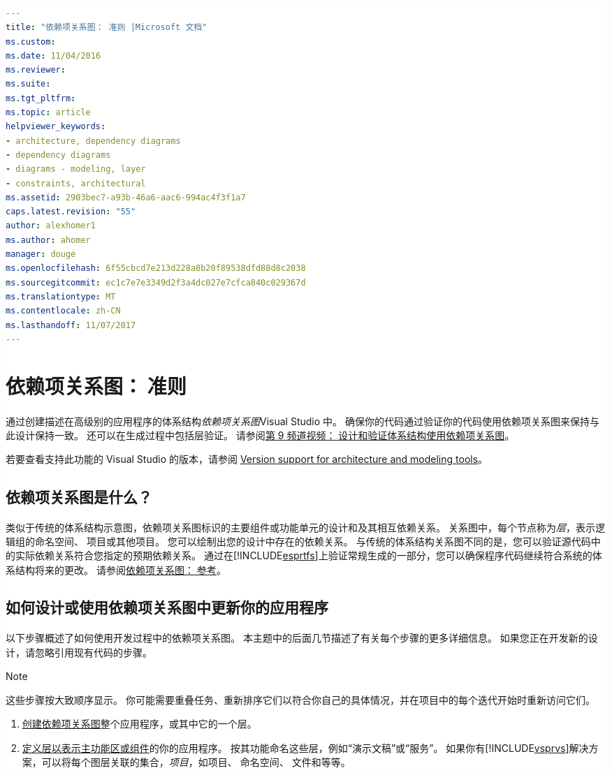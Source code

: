 ```yaml
---
title: "依赖项关系图： 准则 |Microsoft 文档"
ms.custom: 
ms.date: 11/04/2016
ms.reviewer: 
ms.suite: 
ms.tgt_pltfrm: 
ms.topic: article
helpviewer_keywords:
- architecture, dependency diagrams
- dependency diagrams
- diagrams - modeling, layer
- constraints, architectural
ms.assetid: 2903bec7-a93b-46a6-aac6-994ac4f3f1a7
caps.latest.revision: "55"
author: alexhomer1
ms.author: ahomer
manager: douge
ms.openlocfilehash: 6f55cbcd7e213d228a8b20f89538dfd88d8c2038
ms.sourcegitcommit: ec1c7e7e3349d2f3a4dc027e7cfca840c029367d
ms.translationtype: MT
ms.contentlocale: zh-CN
ms.lasthandoff: 11/07/2017
---
```

# <a name="dependency-diagrams-guidelines"></a>依赖项关系图： 准则
通过创建描述在高级别的应用程序的体系结构*依赖项关系图*Visual Studio 中。 确保你的代码通过验证你的代码使用依赖项关系图来保持与此设计保持一致。 还可以在生成过程中包括层验证。 请参阅[第 9 频道视频： 设计和验证体系结构使用依赖项关系图](http://go.microsoft.com/fwlink/?LinkID=252073)。  
  
 若要查看支持此功能的 Visual Studio 的版本，请参阅 [Version support for architecture and modeling tools](../modeling/what-s-new-for-design-in-visual-studio.md#VersionSupport)。  
  
## <a name="what-is-a-dependency-diagram"></a>依赖项关系图是什么？  
 类似于传统的体系结构示意图，依赖项关系图标识的主要组件或功能单元的设计和及其相互依赖关系。 关系图中，每个节点称为*层*，表示逻辑组的命名空间、 项目或其他项目。 您可以绘制出您的设计中存在的依赖关系。 与传统的体系结构关系图不同的是，您可以验证源代码中的实际依赖关系符合您指定的预期依赖关系。 通过在[!INCLUDE[esprtfs](../code-quality/includes/esprtfs_md.md)]上验证常规生成的一部分，您可以确保程序代码继续符合系统的体系结构将来的更改。 请参阅[依赖项关系图： 参考](../modeling/layer-diagrams-reference.md)。  
  
##  <a name="Update"></a>如何设计或使用依赖项关系图中更新你的应用程序  
 以下步骤概述了如何使用开发过程中的依赖项关系图。 本主题中的后面几节描述了有关每个步骤的更多详细信息。 如果您正在开发新的设计，请忽略引用现有代码的步骤。  
  
> [!NOTE]
>  这些步骤按大致顺序显示。 你可能需要重叠任务、重新排序它们以符合你自己的具体情况，并在项目中的每个迭代开始时重新访问它们。  
  
1.  [创建依赖项关系图](#Create)整个应用程序，或其中它的一个层。  
  
2.  [定义层以表示主功能区或组件](#CreateLayers)的你的应用程序。 按其功能命名这些层，例如“演示文稿”或“服务”。 如果你有[!INCLUDE[vsprvs](../code-quality/includes/vsprvs_md.md)]解决方案，可以将每个图层关联的集合，*项目*，如项目、 命名空间、 文件和等等。  
  